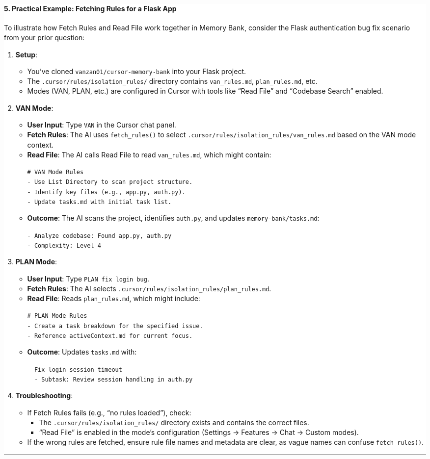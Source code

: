 #### 5. Practical Example: Fetching Rules for a Flask App
To illustrate how Fetch Rules and Read File work together in Memory Bank, consider the Flask authentication bug fix scenario from your prior question:

1. **Setup**:
   - You’ve cloned `vanzan01/cursor-memory-bank` into your Flask project.
   - The `.cursor/rules/isolation_rules/` directory contains `van_rules.md`, `plan_rules.md`, etc.
   - Modes (VAN, PLAN, etc.) are configured in Cursor with tools like “Read File” and “Codebase Search” enabled.

2. **VAN Mode**:
   - **User Input**: Type `VAN` in the Cursor chat panel.
   - **Fetch Rules**: The AI uses `fetch_rules()` to select `.cursor/rules/isolation_rules/van_rules.md` based on the VAN mode context.
   - **Read File**: The AI calls Read File to read `van_rules.md`, which might contain:
     ```
     # VAN Mode Rules
     - Use List Directory to scan project structure.
     - Identify key files (e.g., app.py, auth.py).
     - Update tasks.md with initial task list.
     ```
   - **Outcome**: The AI scans the project, identifies `auth.py`, and updates `memory-bank/tasks.md`:
     ```
     - Analyze codebase: Found app.py, auth.py
     - Complexity: Level 4
     ```

3. **PLAN Mode**:
   - **User Input**: Type `PLAN fix login bug`.
   - **Fetch Rules**: The AI selects `.cursor/rules/isolation_rules/plan_rules.md`.
   - **Read File**: Reads `plan_rules.md`, which might include:
     ```
     # PLAN Mode Rules
     - Create a task breakdown for the specified issue.
     - Reference activeContext.md for current focus.
     ```
   - **Outcome**: Updates `tasks.md` with:
     ```
     - Fix login session timeout
       - Subtask: Review session handling in auth.py
     ```

4. **Troubleshooting**:
   - If Fetch Rules fails (e.g., “no rules loaded”), check:
     - The `.cursor/rules/isolation_rules/` directory exists and contains the correct files.
     - “Read File” is enabled in the mode’s configuration (Settings → Features → Chat → Custom modes).
   - If the wrong rules are fetched, ensure rule file names and metadata are clear, as vague names can confuse `fetch_rules()`.[](https://blog.sshh.io/p/how-cursor-ai-ide-works)

---
